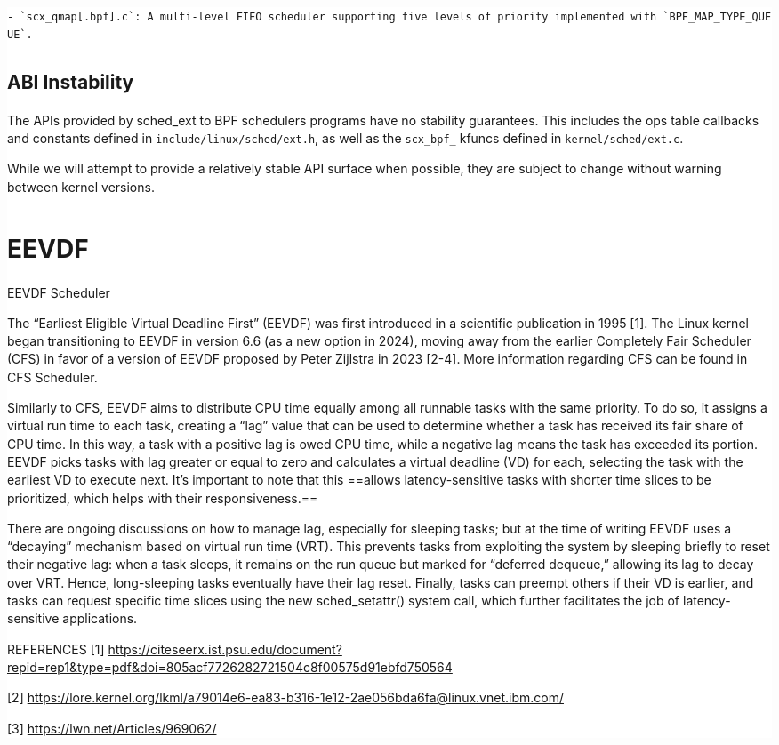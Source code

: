    - `scx_qmap[.bpf].c`: A multi-level FIFO scheduler supporting five levels of priority implemented with `BPF_MAP_TYPE_QUEUE`.
        

## ABI Instability[](https://www.kernel.org/doc/html/next/scheduler/sched-ext.html#abi-instability "Permalink to this heading")

The APIs provided by sched_ext to BPF schedulers programs have no stability guarantees. This includes the ops table callbacks and constants defined in `include/linux/sched/ext.h`, as well as the `scx_bpf_` kfuncs defined in `kernel/sched/ext.c`.

While we will attempt to provide a relatively stable API surface when possible, they are subject to change without warning between kernel versions.

# EEVDF

EEVDF Scheduler

The “Earliest Eligible Virtual Deadline First” (EEVDF) was first introduced in a scientific publication in 1995 [1]. The Linux kernel began transitioning to EEVDF in version 6.6 (as a new option in 2024), moving away from the earlier Completely Fair Scheduler (CFS) in favor of a version of EEVDF proposed by Peter Zijlstra in 2023 [2-4]. More information regarding CFS can be found in CFS Scheduler.

Similarly to CFS, EEVDF aims to distribute CPU time equally among all runnable tasks with the same priority. To do so, it assigns a virtual run time to each task, creating a “lag” value that can be used to determine whether a task has received its fair share of CPU time. In this way, a task with a positive lag is owed CPU time, while a negative lag means the task has exceeded its portion. EEVDF picks tasks with lag greater or equal to zero and calculates a virtual deadline (VD) for each, selecting the task with the earliest VD to execute next. It’s important to note that this ==allows latency-sensitive tasks with shorter time slices to be prioritized, which helps with their responsiveness.==

There are ongoing discussions on how to manage lag, especially for sleeping tasks; but at the time of writing EEVDF uses a “decaying” mechanism based on virtual run time (VRT). This prevents tasks from exploiting the system by sleeping briefly to reset their negative lag: when a task sleeps, it remains on the run queue but marked for “deferred dequeue,” allowing its lag to decay over VRT. Hence, long-sleeping tasks eventually have their lag reset. Finally, tasks can preempt others if their VD is earlier, and tasks can request specific time slices using the new sched_setattr() system call, which further facilitates the job of latency-sensitive applications.

REFERENCES
[1] https://citeseerx.ist.psu.edu/document?repid=rep1&type=pdf&doi=805acf7726282721504c8f00575d91ebfd750564

[2] https://lore.kernel.org/lkml/a79014e6-ea83-b316-1e12-2ae056bda6fa@linux.vnet.ibm.com/

[3] https://lwn.net/Articles/969062/